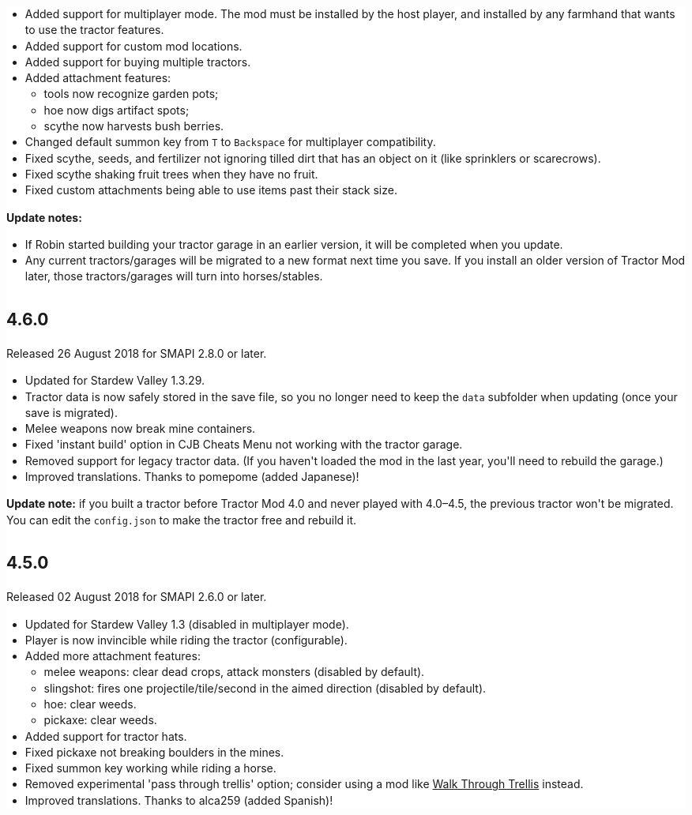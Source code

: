 * Added support for multiplayer mode. The mod must be installed by the host player, and installed by any farmhand that wants to use the tractor features.
* Added support for custom mod locations.
* Added support for buying multiple tractors.
* Added attachment features:
  * tools now recognize garden pots;
  * hoe now digs artifact spots;
  * scythe now harvests bush berries.
* Changed default summon key from `T` to `Backspace` for multiplayer compatibility.
* Fixed scythe, seeds, and fertilizer not ignoring tilled dirt that has an object on it (like sprinklers or scarecrows).
* Fixed scythe shaking fruit trees when they have no fruit.
* Fixed custom attachments being able to use items past their stack size.

**Update notes:**
* If Robin started building your tractor garage in an earlier version, it will be completed when you update.
* Any current tractors/garages will be migrated to a new format next time you save. If you install an older version of Tractor Mod later, those tractors/garages will turn into horses/stables.

## 4.6.0
Released 26 August 2018 for SMAPI 2.8.0 or later.

* Updated for Stardew Valley 1.3.29.
* Tractor data is now safely stored in the save file, so you no longer need to keep the `data` subfolder when updating (once your save is migrated).
* Melee weapons now break mine containers.
* Fixed 'instant build' option in CJB Cheats Menu not working with the tractor garage.
* Removed support for legacy tractor data. (If you haven't loaded the mod in the last year, you'll need to rebuild the garage.)
* Improved translations. Thanks to pomepome (added Japanese)!

**Update note:** if you built a tractor before Tractor Mod 4.0 and never played with 4.0&ndash;4.5,
the previous tractor won't be migrated. You can edit the `config.json` to make the tractor free and
rebuild it.

## 4.5.0
Released 02 August 2018 for SMAPI 2.6.0 or later.

* Updated for Stardew Valley 1.3 (disabled in multiplayer mode).
* Player is now invincible while riding the tractor (configurable).
* Added more attachment features:
  * melee weapons: clear dead crops, attack monsters (disabled by default).
  * slingshot: fires one projectile/tile/second in the aimed direction (disabled by default).
  * hoe: clear weeds.
  * pickaxe: clear weeds.
* Added support for tractor hats.
* Fixed pickaxe not breaking boulders in the mines.
* Fixed summon key working while riding a horse.
* Removed experimental 'pass through trellis' option; consider using a mod like [Walk Through Trellis](https://www.nexusmods.com/stardewvalley/mods/1958) instead.
* Improved translations. Thanks to alca259 (added Spanish)!
